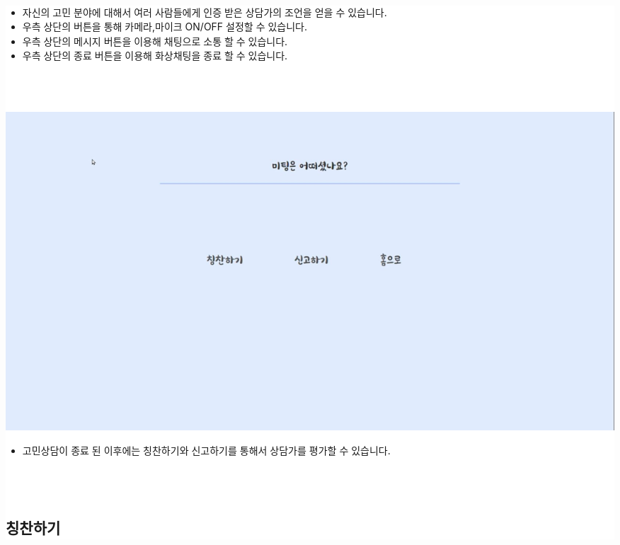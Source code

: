  - 자신의 고민 분야에 대해서 여러 사람들에게 인증 받은 상담가의 조언을 얻을 수 있습니다.
 - 우측 상단의 버튼을 통해 카메라,마이크 ON/OFF 설정할 수 있습니다.
 - 우측 상단의 메시지 버튼을 이용해 채팅으로 소통 할 수 있습니다.
 - 우측 상단의 종료 버튼을 이용해 화상채팅을 종료 할 수 있습니다.

<br><br>

![고민상담 이후](./screenshot/advice_after.JPG)

- 고민상담이 종료 된 이후에는 칭찬하기와 신고하기를 통해서 상담가를 평가할 수 있습니다.

<br/><br/>

## 칭찬하기